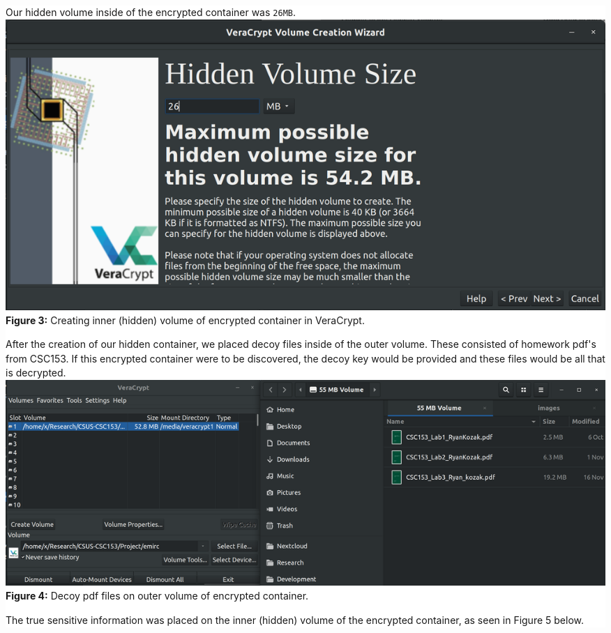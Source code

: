 Our hidden volume inside of the encrypted container was `26MB`.  
![hidden_create](./images/hidden_create.png)  
**Figure 3:** Creating inner (hidden) volume of encrypted container in VeraCrypt.

After the creation of our hidden container, we placed decoy files inside of the outer volume. These consisted of homework pdf's from CSC153. If this encrypted container were to be discovered, the decoy key would be provided and these files would be all that is decrypted.  
![decoy](./images/decoy.png)  
**Figure 4:** Decoy pdf files on outer volume of encrypted container.  

The true sensitive information was placed on the inner (hidden) volume of the encrypted container, as seen in Figure 5 below.  
